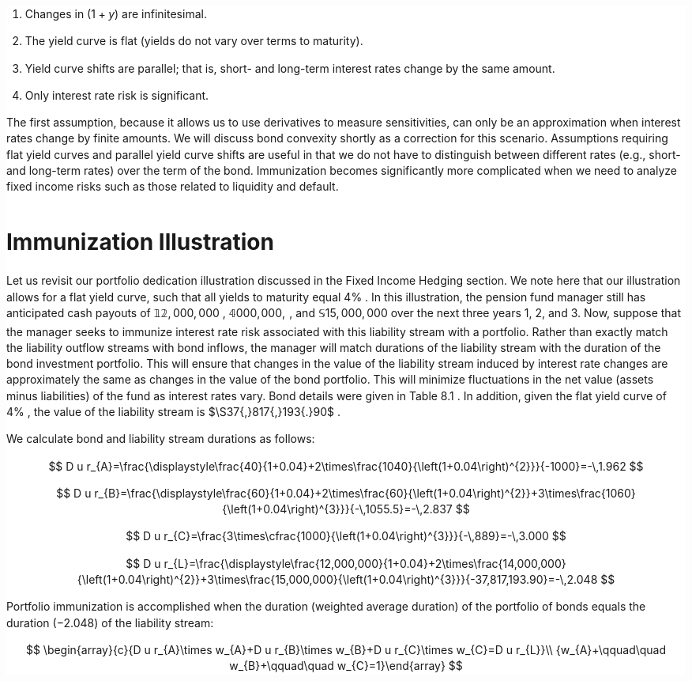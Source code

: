 1.  Changes in   $(1+y)$   are infinitesimal.  

2.  The yield curve is flat (yields do not vary over terms to maturity).

 3.  Yield curve shifts are parallel; that is, short- and long-term interest rates change by the same amount.

 4.  Only interest rate risk is significant.  

The first assumption, because it allows us to use derivatives to measure sensitivities, can only be an approximation when interest rates change by finite amounts. We will discuss bond convexity shortly as a correction for this scenario. Assumptions requiring flat yield curves and parallel yield curve shifts are useful in that we do not have to distinguish between different rates (e.g., short- and long-term rates) over the term of the bond. Immunization becomes significantly more complicated when we need to analyze fixed income risks such as those related to liquidity and default.  
# Immunization Illustration  

Let us revisit our portfolio dedication illustration discussed in the Fixed Income Hedging section. We note here that our illustration allows for a flat yield curve, such that all yields to maturity equal   $4\%$  . In this illustration, the pension fund manager still has anticipated cash payouts of   $\mathbb{12}{,}000{,}000$  ,  $\mathbb{4}_{}000_{},\!000_{},\!$  , and  $\mathbb{S}15{,}000{,}000$   over the next three years 1, 2, and 3. Now, suppose that the manager seeks to immunize interest rate risk associated with this liability stream with a portfolio. Rather than exactly match the liability outflow streams with bond inflows, the manager will match durations of the liability stream with the duration of the bond investment portfolio. This will ensure that changes in the value of the liability stream induced by interest rate changes are approximately the same as changes in the value of the bond portfolio. This will minimize fluctuations in the net value (assets minus liabilities) of the fund as interest rates vary. Bond details were given in  Table 8.1 . In addition, given the flat yield curve of   $4\%$  , the value of the liability stream is  $\S37{,}817{,}193{.}90$  .  

We calculate bond and liability stream durations as follows:  

$$
D u r_{A}=\frac{\displaystyle\frac{40}{1+0.04}+2\times\frac{1040}{\left(1+0.04\right)^{2}}}{-1000}=-\,1.962
$$  

$$
D u r_{B}=\frac{\displaystyle\frac{60}{1+0.04}+2\times\frac{60}{\left(1+0.04\right)^{2}}+3\times\frac{1060}{\left(1+0.04\right)^{3}}}{-\,1055.5}=-\,2.837
$$  

$$
D u r_{C}=\frac{3\times\cfrac{1000}{\left(1+0.04\right)^{3}}}{-\,889}=-\,3.000
$$  

$$
D u r_{L}=\frac{\displaystyle\frac{12,000,000}{1+0.04}+2\times\frac{14,000,000}{\left(1+0.04\right)^{2}}+3\times\frac{15,000,000}{\left(1+0.04\right)^{3}}}{-37,817,193.90}=-\,2.048
$$  

Portfolio immunization is accomplished when the duration (weighted average duration) of the portfolio of bonds equals the duration   $(-2.048)$   of the liability stream:  

$$
\begin{array}{c}{D u r_{A}\times w_{A}+D u r_{B}\times w_{B}+D u r_{C}\times w_{C}=D u r_{L}}\\ {w_{A}+\qquad\quad w_{B}+\qquad\quad w_{C}=1}\end{array}
$$  
